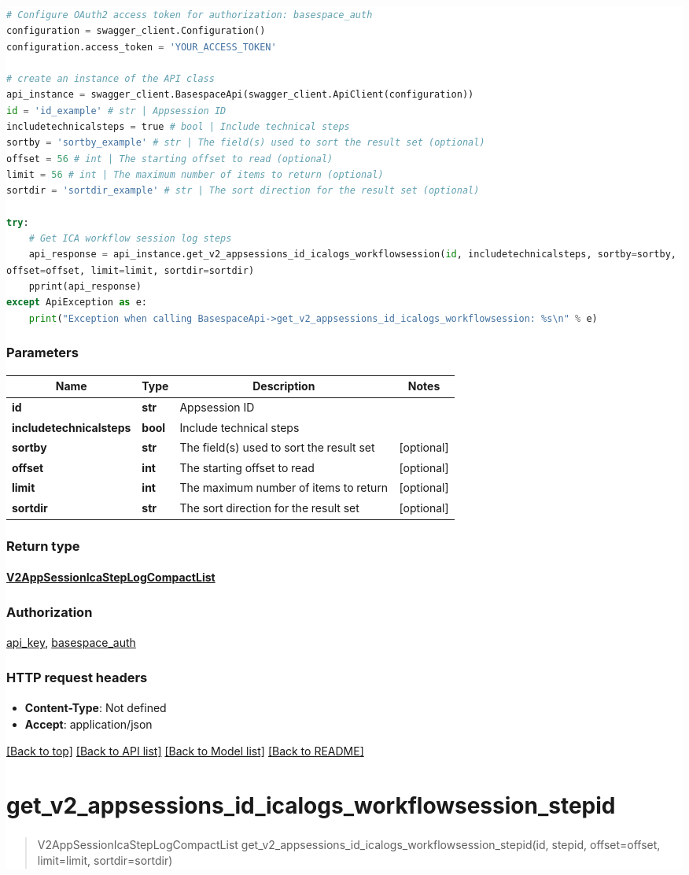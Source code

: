```python
# Configure OAuth2 access token for authorization: basespace_auth
configuration = swagger_client.Configuration()
configuration.access_token = 'YOUR_ACCESS_TOKEN'

# create an instance of the API class
api_instance = swagger_client.BasespaceApi(swagger_client.ApiClient(configuration))
id = 'id_example' # str | Appsession ID
includetechnicalsteps = true # bool | Include technical steps
sortby = 'sortby_example' # str | The field(s) used to sort the result set (optional)
offset = 56 # int | The starting offset to read (optional)
limit = 56 # int | The maximum number of items to return (optional)
sortdir = 'sortdir_example' # str | The sort direction for the result set (optional)

try:
    # Get ICA workflow session log steps
    api_response = api_instance.get_v2_appsessions_id_icalogs_workflowsession(id, includetechnicalsteps, sortby=sortby, offset=offset, limit=limit, sortdir=sortdir)
    pprint(api_response)
except ApiException as e:
    print("Exception when calling BasespaceApi->get_v2_appsessions_id_icalogs_workflowsession: %s\n" % e)
```

### Parameters

Name | Type | Description  | Notes
------------- | ------------- | ------------- | -------------
 **id** | **str**| Appsession ID | 
 **includetechnicalsteps** | **bool**| Include technical steps | 
 **sortby** | **str**| The field(s) used to sort the result set | [optional] 
 **offset** | **int**| The starting offset to read | [optional] 
 **limit** | **int**| The maximum number of items to return | [optional] 
 **sortdir** | **str**| The sort direction for the result set | [optional] 

### Return type

[**V2AppSessionIcaStepLogCompactList**](V2AppSessionIcaStepLogCompactList.md)

### Authorization

[api_key](../README.md#api_key), [basespace_auth](../README.md#basespace_auth)

### HTTP request headers

 - **Content-Type**: Not defined
 - **Accept**: application/json

[[Back to top]](#) [[Back to API list]](../README.md#documentation-for-api-endpoints) [[Back to Model list]](../README.md#documentation-for-models) [[Back to README]](../README.md)

# **get_v2_appsessions_id_icalogs_workflowsession_stepid**
> V2AppSessionIcaStepLogCompactList get_v2_appsessions_id_icalogs_workflowsession_stepid(id, stepid, offset=offset, limit=limit, sortdir=sortdir)
